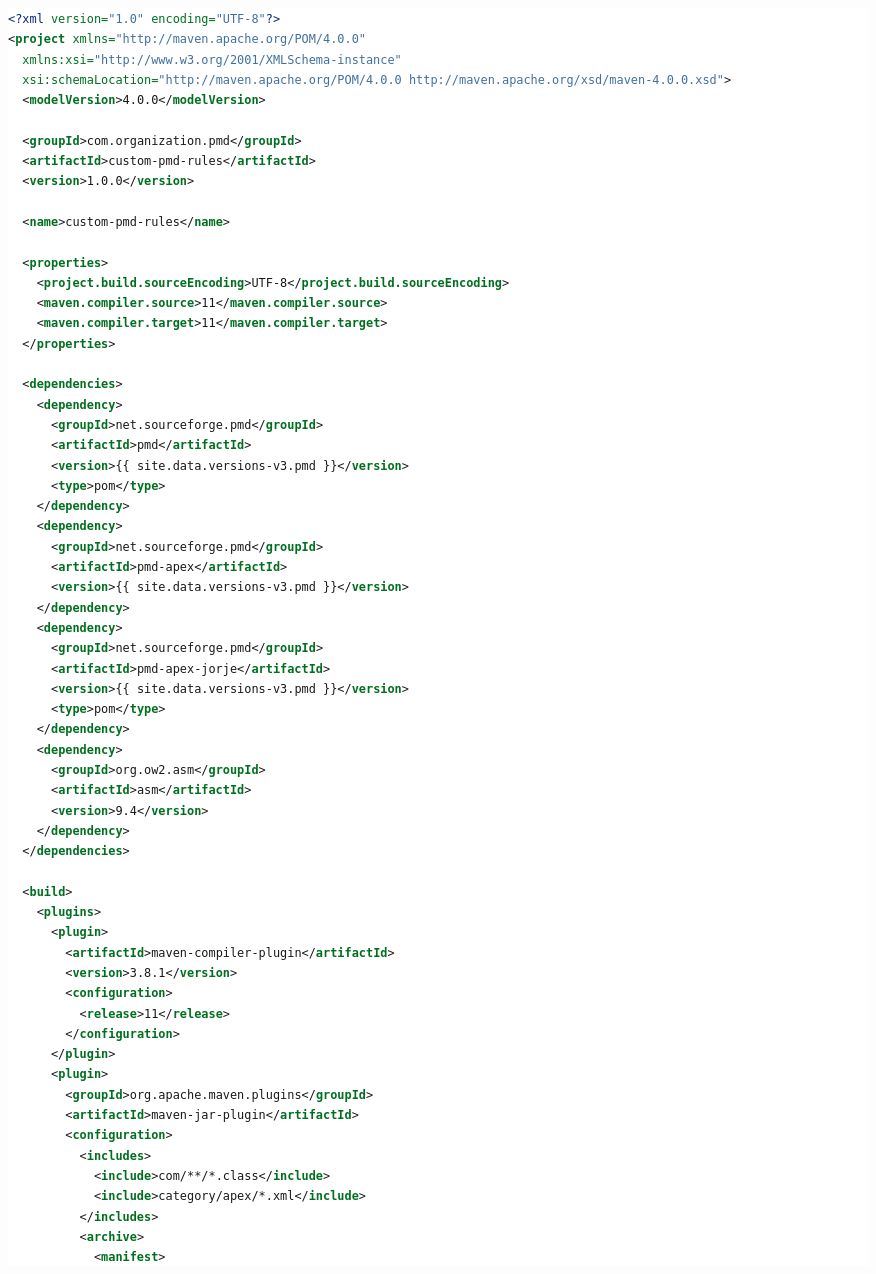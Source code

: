 ```xml
<?xml version="1.0" encoding="UTF-8"?>
<project xmlns="http://maven.apache.org/POM/4.0.0"
  xmlns:xsi="http://www.w3.org/2001/XMLSchema-instance"
  xsi:schemaLocation="http://maven.apache.org/POM/4.0.0 http://maven.apache.org/xsd/maven-4.0.0.xsd">
  <modelVersion>4.0.0</modelVersion>

  <groupId>com.organization.pmd</groupId>
  <artifactId>custom-pmd-rules</artifactId>
  <version>1.0.0</version>

  <name>custom-pmd-rules</name>

  <properties>
    <project.build.sourceEncoding>UTF-8</project.build.sourceEncoding>
    <maven.compiler.source>11</maven.compiler.source>
    <maven.compiler.target>11</maven.compiler.target>
  </properties>

  <dependencies>
    <dependency>
      <groupId>net.sourceforge.pmd</groupId>
      <artifactId>pmd</artifactId>
      <version>{{ site.data.versions-v3.pmd }}</version>
      <type>pom</type>
    </dependency>
    <dependency>
      <groupId>net.sourceforge.pmd</groupId>
      <artifactId>pmd-apex</artifactId>
      <version>{{ site.data.versions-v3.pmd }}</version>
    </dependency>
    <dependency>
      <groupId>net.sourceforge.pmd</groupId>
      <artifactId>pmd-apex-jorje</artifactId>
      <version>{{ site.data.versions-v3.pmd }}</version>
      <type>pom</type>
    </dependency>
    <dependency>
      <groupId>org.ow2.asm</groupId>
      <artifactId>asm</artifactId>
      <version>9.4</version>
    </dependency>
  </dependencies>

  <build>
    <plugins>
      <plugin>
        <artifactId>maven-compiler-plugin</artifactId>
        <version>3.8.1</version>
        <configuration>
          <release>11</release>
        </configuration>
      </plugin>
      <plugin>
        <groupId>org.apache.maven.plugins</groupId>
        <artifactId>maven-jar-plugin</artifactId>
        <configuration>
          <includes>
            <include>com/**/*.class</include>
            <include>category/apex/*.xml</include>
          </includes>
          <archive>
            <manifest>
```